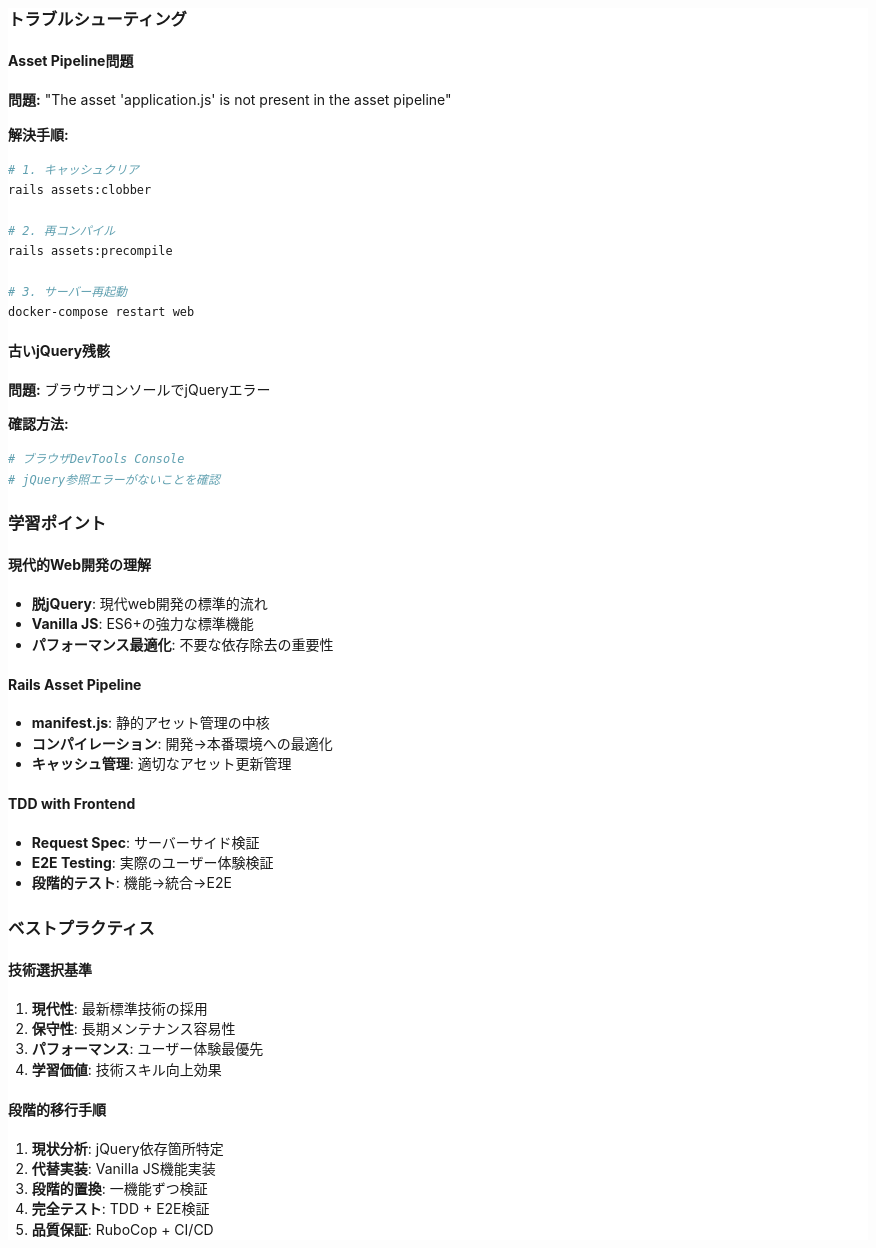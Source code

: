 ### トラブルシューティング

#### Asset Pipeline問題
**問題:** "The asset 'application.js' is not present in the asset pipeline"

**解決手順:**
```bash
# 1. キャッシュクリア
rails assets:clobber

# 2. 再コンパイル
rails assets:precompile

# 3. サーバー再起動
docker-compose restart web
```

#### 古いjQuery残骸
**問題:** ブラウザコンソールでjQueryエラー

**確認方法:**
```bash
# ブラウザDevTools Console
# jQuery参照エラーがないことを確認
```

### 学習ポイント

#### 現代的Web開発の理解
- **脱jQuery**: 現代web開発の標準的流れ
- **Vanilla JS**: ES6+の強力な標準機能
- **パフォーマンス最適化**: 不要な依存除去の重要性

#### Rails Asset Pipeline
- **manifest.js**: 静的アセット管理の中核
- **コンパイレーション**: 開発→本番環境への最適化
- **キャッシュ管理**: 適切なアセット更新管理

#### TDD with Frontend
- **Request Spec**: サーバーサイド検証
- **E2E Testing**: 実際のユーザー体験検証
- **段階的テスト**: 機能→統合→E2E

### ベストプラクティス

#### 技術選択基準
1. **現代性**: 最新標準技術の採用
2. **保守性**: 長期メンテナンス容易性
3. **パフォーマンス**: ユーザー体験最優先
4. **学習価値**: 技術スキル向上効果

#### 段階的移行手順
1. **現状分析**: jQuery依存箇所特定
2. **代替実装**: Vanilla JS機能実装
3. **段階的置換**: 一機能ずつ検証
4. **完全テスト**: TDD + E2E検証
5. **品質保証**: RuboCop + CI/CD
